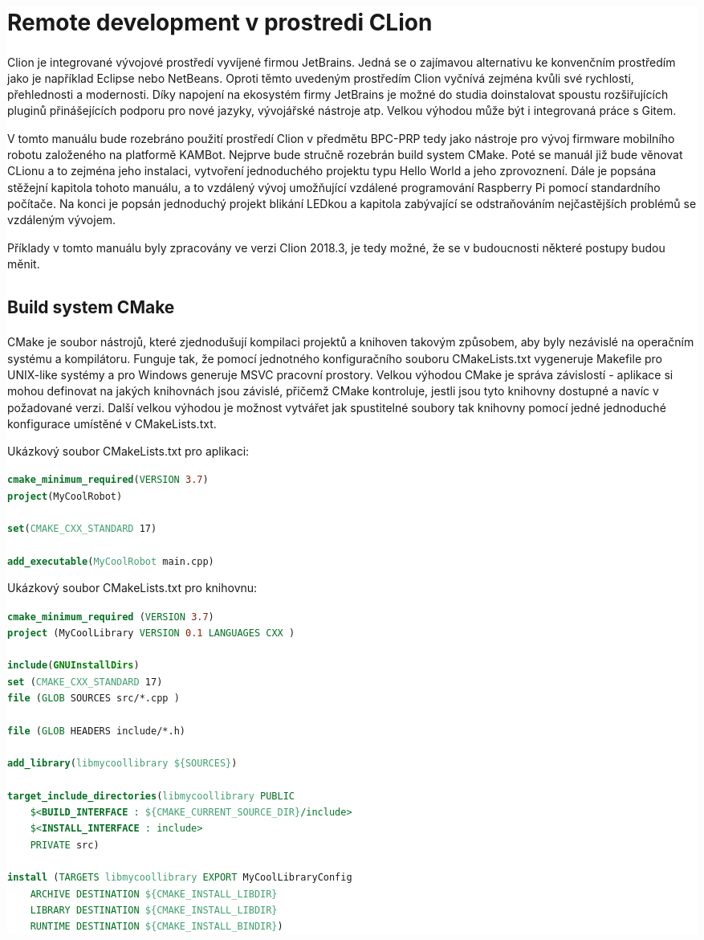 # Remote development v prostredi CLion

Clion je integrované vývojové prostředí vyvíjené firmou JetBrains. Jedná se o zajímavou alternativu ke konvenčním prostředím jako je například Eclipse nebo NetBeans.
Oproti těmto uvedeným prostředím Clion vyčnívá zejména kvůli své rychlosti, přehlednosti a modernosti. 
Díky napojení na ekosystém firmy JetBrains je možné do studia doinstalovat spoustu rozšiřujících pluginů přinášejících podporu pro nové jazyky, vývojářské nástroje atp. 
Velkou výhodou může být i integrovaná práce s Gitem.

V tomto manuálu bude rozebráno použití prostředí Clion v předmětu BPC-PRP tedy jako nástroje pro vývoj firmware mobilního robotu založeného na platformě KAMBot. 
Nejprve bude stručně rozebrán build system CMake.
Poté se manuál již bude věnovat CLionu a to zejména jeho instalaci, vytvoření jednoduchého projektu typu Hello World a jeho zprovoznení. 
Dále je popsána stěžejní kapitola tohoto manuálu, a to vzdálený vývoj umožňující vzdálené programování Raspberry Pi pomocí standardního počítače. Na konci je popsán jednoduchý projekt blikání LEDkou a kapitola zabývající se odstraňováním nejčastějších problémů se vzdáleným vývojem.

Příklady v tomto manuálu byly zpracovány ve verzi Clion 2018.3, je tedy možné, že se v budoucnosti některé postupy budou měnit.

## Build system CMake

CMake je soubor nástrojů, které zjednodušují kompilaci projektů a knihoven takovým
způsobem, aby byly nezávislé na operačním systému a kompilátoru. Funguje tak,
že pomocí jednotného konfiguračního souboru CMakeLists.txt vygeneruje Makefile
pro UNIX-like systémy a pro Windows generuje MSVC pracovní prostory. Velkou
výhodou CMake je správa závislostí - aplikace si mohou definovat na jakých knihovnách
jsou závislé, přičemž CMake kontroluje, jestli jsou tyto knihovny dostupné a navíc v
požadované verzi. Další velkou výhodou je možnost vytvářet jak spustitelné soubory
tak knihovny pomocí jedné jednoduché konfigurace umístěné v CMakeLists.txt.

Ukázkový soubor CMakeLists.txt pro aplikaci:
```cmake
cmake_minimum_required(VERSION 3.7)
project(MyCoolRobot)

set(CMAKE_CXX_STANDARD 17) 

add_executable(MyCoolRobot main.cpp)
```

Ukázkový soubor CMakeLists.txt pro knihovnu:
```cmake
cmake_minimum_required (VERSION 3.7)
project (MyCoolLibrary VERSION 0.1 LANGUAGES CXX )

include(GNUInstallDirs)
set (CMAKE_CXX_STANDARD 17)
file (GLOB SOURCES src/*.cpp )

file (GLOB HEADERS include/*.h)

add_library(libmycoollibrary ${SOURCES})

target_include_directories(libmycoollibrary PUBLIC
    $<BUILD_INTERFACE : ${CMAKE_CURRENT_SOURCE_DIR}/include> 
    $<INSTALL_INTERFACE : include>
    PRIVATE src)

install (TARGETS libmycoollibrary EXPORT MyCoolLibraryConfig
    ARCHIVE DESTINATION ${CMAKE_INSTALL_LIBDIR}
    LIBRARY DESTINATION ${CMAKE_INSTALL_LIBDIR}
    RUNTIME DESTINATION ${CMAKE_INSTALL_BINDIR})
```